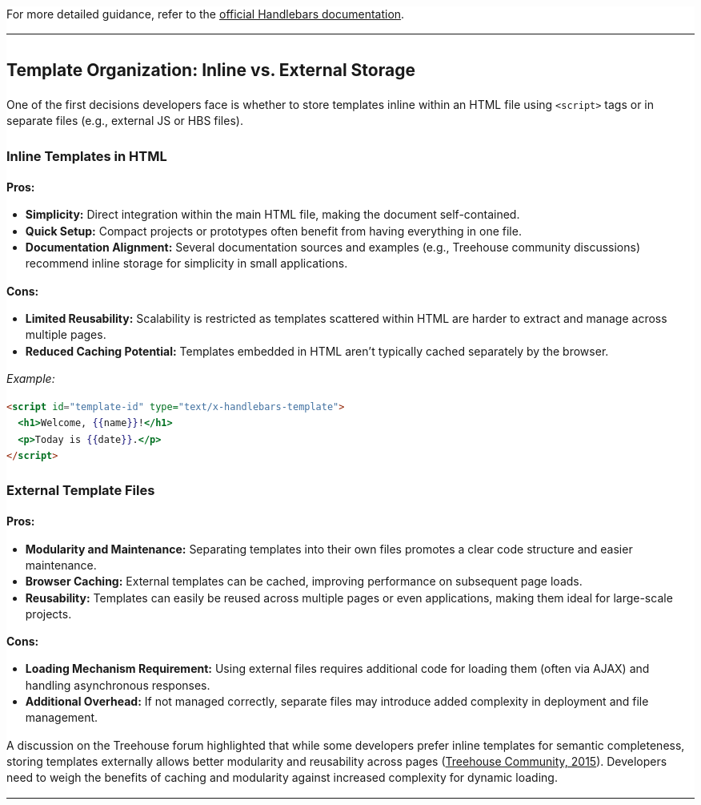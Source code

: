 For more detailed guidance, refer to the [official Handlebars documentation](https://handlebarsjs.com/).

---

## Template Organization: Inline vs. External Storage

One of the first decisions developers face is whether to store templates inline within an HTML file using `<script>` tags or in separate files (e.g., external JS or HBS files).

### Inline Templates in HTML

**Pros:**

- **Simplicity:** Direct integration within the main HTML file, making the document self-contained.
- **Quick Setup:** Compact projects or prototypes often benefit from having everything in one file.
- **Documentation Alignment:** Several documentation sources and examples (e.g., Treehouse community discussions) recommend inline storage for simplicity in small applications.

**Cons:**

- **Limited Reusability:** Scalability is restricted as templates scattered within HTML are harder to extract and manage across multiple pages.
- **Reduced Caching Potential:** Templates embedded in HTML aren’t typically cached separately by the browser.

_Example:_

```html
<script id="template-id" type="text/x-handlebars-template">
  <h1>Welcome, {{name}}!</h1>
  <p>Today is {{date}}.</p>
</script>
```

### External Template Files

**Pros:**

- **Modularity and Maintenance:** Separating templates into their own files promotes a clear code structure and easier maintenance.
- **Browser Caching:** External templates can be cached, improving performance on subsequent page loads.
- **Reusability:** Templates can easily be reused across multiple pages or even applications, making them ideal for large-scale projects.

**Cons:**

- **Loading Mechanism Requirement:** Using external files requires additional code for loading them (often via AJAX) and handling asynchronous responses.
- **Additional Overhead:** If not managed correctly, separate files may introduce added complexity in deployment and file management.

A discussion on the Treehouse forum highlighted that while some developers prefer inline templates for semantic completeness, storing templates externally allows better modularity and reusability across pages ([Treehouse Community, 2015](https://teamtreehouse.com/community/best-practices-for-storing-handlebars-templates)). Developers need to weigh the benefits of caching and modularity against increased complexity for dynamic loading.

---